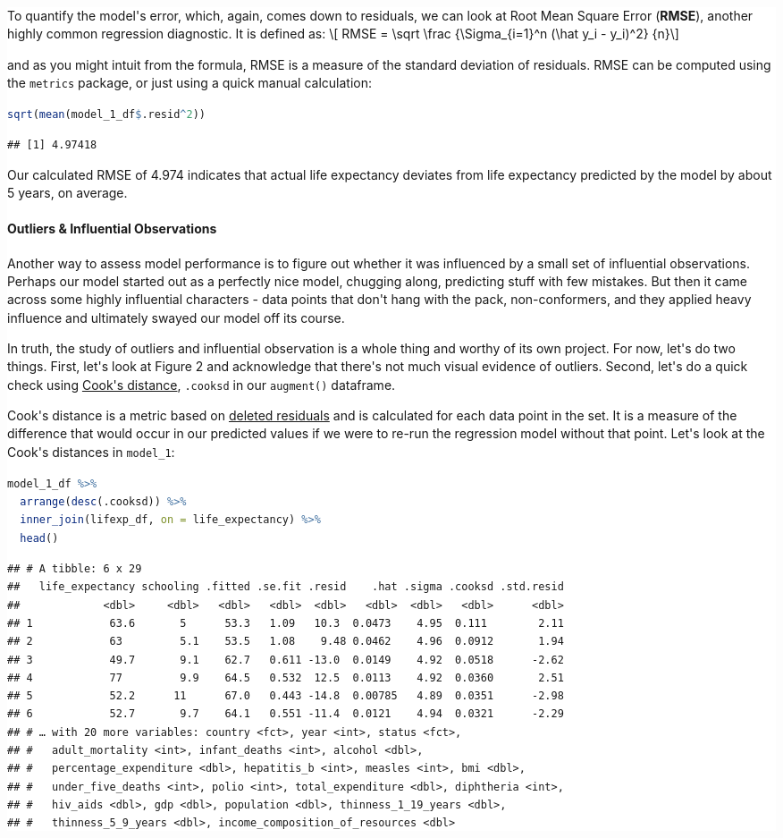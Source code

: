 To quantify the model's error, which, again, comes down to residuals, we can look at Root Mean Square Error (__RMSE__), another highly common regression diagnostic. It is defined as:
\\[ RMSE = \sqrt \frac {\Sigma_{i=1}^n (\hat y_i - y_i)^2}  {n}\\]

and as you might intuit from the formula, RMSE is a measure of the standard deviation of residuals. RMSE can be computed using the `metrics` package, or just using a quick manual calculation:

```r
sqrt(mean(model_1_df$.resid^2))
```

```
## [1] 4.97418
```

Our calculated RMSE of 4.974 indicates that actual life expectancy deviates from life expectancy predicted by the model by about 5 years, on average. 

#### Outliers & Influential Observations

Another way to assess model performance is to figure out whether it was influenced by a small set of influential observations. Perhaps our model started out as a perfectly nice model, chugging along, predicting stuff with few mistakes. But then it came across some highly influential characters - data points that don't hang with the pack, non-conformers, and they applied heavy influence and ultimately swayed our model off its course. 

In truth, the study of outliers and influential observation is a whole thing and worthy of its own project. For now, let's do two things. First, let's look at Figure 2 and acknowledge that there's not much visual evidence of outliers. Second, let's do a quick check using [Cook's distance](https://www.mathworks.com/help/stats/cooks-distance.html#:~:text=Cook's%20distance%20is%20the%20scaled,on%20the%20fitted%20response%20values.), `.cooksd` in our `augment()` dataframe. 

Cook's distance is a metric based on [deleted residuals](https://online.stat.psu.edu/stat501/lesson/11/11.4) and is calculated for each data point in the set. It is a measure of the difference that would occur in our predicted values if we were to re-run the regression model without that point. Let's look at the Cook's distances in `model_1`: 

```r
model_1_df %>% 
  arrange(desc(.cooksd)) %>% 
  inner_join(lifexp_df, on = life_expectancy) %>% 
  head()
```

```
## # A tibble: 6 x 29
##   life_expectancy schooling .fitted .se.fit .resid    .hat .sigma .cooksd .std.resid
##             <dbl>     <dbl>   <dbl>   <dbl>  <dbl>   <dbl>  <dbl>   <dbl>      <dbl>
## 1            63.6       5      53.3   1.09   10.3  0.0473    4.95  0.111        2.11
## 2            63         5.1    53.5   1.08    9.48 0.0462    4.96  0.0912       1.94
## 3            49.7       9.1    62.7   0.611 -13.0  0.0149    4.92  0.0518      -2.62
## 4            77         9.9    64.5   0.532  12.5  0.0113    4.92  0.0360       2.51
## 5            52.2      11      67.0   0.443 -14.8  0.00785   4.89  0.0351      -2.98
## 6            52.7       9.7    64.1   0.551 -11.4  0.0121    4.94  0.0321      -2.29
## # … with 20 more variables: country <fct>, year <int>, status <fct>,
## #   adult_mortality <int>, infant_deaths <int>, alcohol <dbl>,
## #   percentage_expenditure <dbl>, hepatitis_b <int>, measles <int>, bmi <dbl>,
## #   under_five_deaths <int>, polio <int>, total_expenditure <dbl>, diphtheria <int>,
## #   hiv_aids <dbl>, gdp <dbl>, population <dbl>, thinness_1_19_years <dbl>,
## #   thinness_5_9_years <dbl>, income_composition_of_resources <dbl>
```


[^1]: If you're a spelling bee organizer, I recommend adding this word (mostly because I still misspell it almost every time I write it).